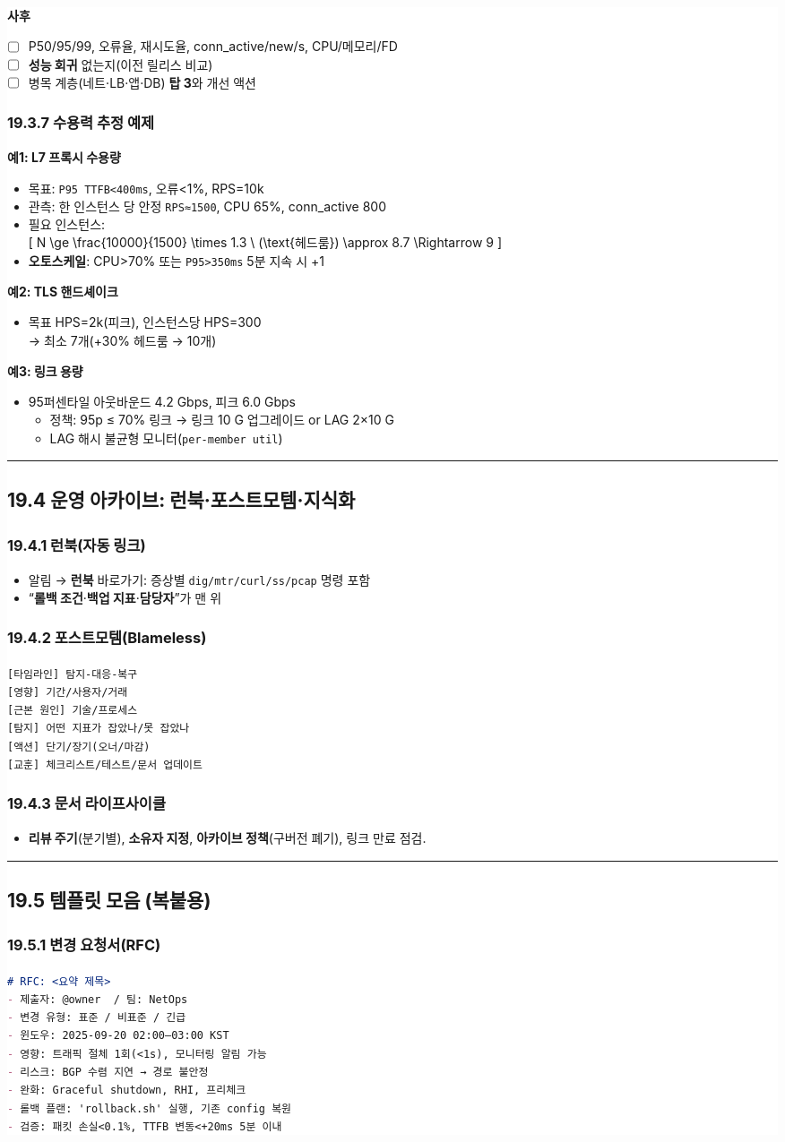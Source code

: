 **사후**
- [ ] P50/95/99, 오류율, 재시도율, conn_active/new/s, CPU/메모리/FD  
- [ ] **성능 회귀** 없는지(이전 릴리스 비교)  
- [ ] 병목 계층(네트·LB·앱·DB) **탑 3**와 개선 액션

### 19.3.7 수용력 추정 예제

**예1: L7 프록시 수용량**
- 목표: `P95 TTFB<400ms`, 오류<1%, RPS=10k
- 관측: 한 인스턴스 당 안정 `RPS≈1500`, CPU 65%, conn_active 800
- 필요 인스턴스:  
  \[
  N \ge \frac{10000}{1500} \times 1.3 \ (\text{헤드룸}) \approx 8.7 \Rightarrow 9
  \]
- **오토스케일**: CPU>70% 또는 `P95>350ms` 5분 지속 시 +1

**예2: TLS 핸드셰이크**
- 목표 HPS=2k(피크), 인스턴스당 HPS=300  
  → 최소 7개(+30% 헤드룸 → 10개)

**예3: 링크 용량**
- 95퍼센타일 아웃바운드 4.2 Gbps, 피크 6.0 Gbps  
  - 정책: 95p ≤ 70% 링크 → 링크 10 G 업그레이드 or LAG 2×10 G  
  - LAG 해시 불균형 모니터(`per-member util`)

---

## 19.4 운영 아카이브: 런북·포스트모템·지식화

### 19.4.1 런북(자동 링크)
- 알림 → **런북** 바로가기: 증상별 `dig/mtr/curl/ss/pcap` 명령 포함  
- “**롤백 조건**·**백업 지표**·**담당자**”가 맨 위

### 19.4.2 포스트모템(Blameless)
```
[타임라인] 탐지-대응-복구
[영향] 기간/사용자/거래
[근본 원인] 기술/프로세스
[탐지] 어떤 지표가 잡았나/못 잡았나
[액션] 단기/장기(오너/마감)
[교훈] 체크리스트/테스트/문서 업데이트
```

### 19.4.3 문서 라이프사이클
- **리뷰 주기**(분기별), **소유자 지정**, **아카이브 정책**(구버전 폐기), 링크 만료 점검.

---

## 19.5 템플릿 모음 (복붙용)

### 19.5.1 변경 요청서(RFC)
```markdown
# RFC: <요약 제목>
- 제출자: @owner  / 팀: NetOps
- 변경 유형: 표준 / 비표준 / 긴급
- 윈도우: 2025-09-20 02:00–03:00 KST
- 영향: 트래픽 절체 1회(<1s), 모니터링 알림 가능
- 리스크: BGP 수렴 지연 → 경로 불안정
- 완화: Graceful shutdown, RHI, 프리체크
- 롤백 플랜: 'rollback.sh' 실행, 기존 config 복원
- 검증: 패킷 손실<0.1%, TTFB 변동<+20ms 5분 이내
```
